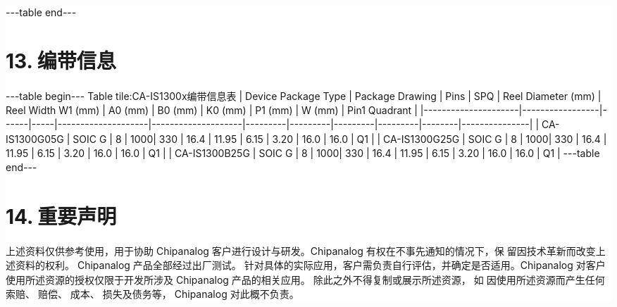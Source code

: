---table end---


# 13. 编带信息
---table begin---
Table tile:CA-IS1300x编带信息表
| Device Package Type | Package Drawing | Pins | SPQ | Reel Diameter (mm) | Reel Width W1 (mm) | A0 (mm) | B0 (mm) | K0 (mm) | P1 (mm) | W (mm) | Pin1 Quadrant |
|---------------------|-----------------|------|-----|--------------------|--------------------|---------|---------|---------|---------|--------|---------------|
| CA-IS1300G05G       | SOIC G          | 8    | 1000| 330               | 16.4               | 11.95   | 6.15    | 3.20    | 16.0    | 16.0   | Q1            |
| CA-IS1300G25G       | SOIC G          | 8    | 1000| 330               | 16.4               | 11.95   | 6.15    | 3.20    | 16.0    | 16.0   | Q1            |
| CA-IS1300B25G       | SOIC G          | 8    | 1000| 330               | 16.4               | 11.95   | 6.15    | 3.20    | 16.0    | 16.0   | Q1            |
---table end---


# 14. 重要声明
上述资料仅供参考使用，用于协助 Chipanalog 客户进行设计与研发。Chipanalog 有权在不事先通知的情况下，保
留因技术革新而改变上述资料的权利。
Chipanalog 产品全部经过出厂测试。 针对具体的实际应用，客户需负责自行评估，并确定是否适用。Chipanalog
对客户使用所述资源的授权仅限于开发所涉及 Chipanalog 产品的相关应用。 除此之外不得复制或展示所述资源， 如
因使用所述资源而产生任何索赔、 赔偿、 成本、 损失及债务等， Chipanalog 对此概不负责。

 